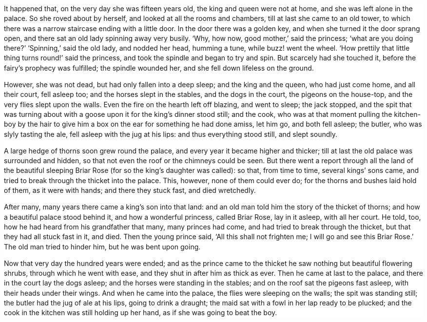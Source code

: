 It happened that, on the very day she was fifteen years old, the king
and queen were not at home, and she was left alone in the palace. So she
roved about by herself, and looked at all the rooms and chambers, till
at last she came to an old tower, to which there was a narrow staircase
ending with a little door. In the door there was a golden key, and when
she turned it the door sprang open, and there sat an old lady spinning
away very busily. ‘Why, how now, good mother,’ said the princess; ‘what
are you doing there?’ ‘Spinning,’ said the old lady, and nodded her
head, humming a tune, while buzz! went the wheel. ‘How prettily that
little thing turns round!’ said the princess, and took the spindle
and began to try and spin. But scarcely had she touched it, before the
fairy’s prophecy was fulfilled; the spindle wounded her, and she fell
down lifeless on the ground.

However, she was not dead, but had only fallen into a deep sleep; and
the king and the queen, who had just come home, and all their court,
fell asleep too; and the horses slept in the stables, and the dogs in
the court, the pigeons on the house-top, and the very flies slept upon
the walls. Even the fire on the hearth left off blazing, and went to
sleep; the jack stopped, and the spit that was turning about with a
goose upon it for the king’s dinner stood still; and the cook, who was
at that moment pulling the kitchen-boy by the hair to give him a box
on the ear for something he had done amiss, let him go, and both fell
asleep; the butler, who was slyly tasting the ale, fell asleep with the
jug at his lips: and thus everything stood still, and slept soundly.

A large hedge of thorns soon grew round the palace, and every year it
became higher and thicker; till at last the old palace was surrounded
and hidden, so that not even the roof or the chimneys could be seen. But
there went a report through all the land of the beautiful sleeping Briar
Rose (for so the king’s daughter was called): so that, from time to
time, several kings’ sons came, and tried to break through the thicket
into the palace. This, however, none of them could ever do; for the
thorns and bushes laid hold of them, as it were with hands; and there
they stuck fast, and died wretchedly.

After many, many years there came a king’s son into that land: and an
old man told him the story of the thicket of thorns; and how a beautiful
palace stood behind it, and how a wonderful princess, called Briar Rose,
lay in it asleep, with all her court. He told, too, how he had heard
from his grandfather that many, many princes had come, and had tried to
break through the thicket, but that they had all stuck fast in it, and
died. Then the young prince said, ‘All this shall not frighten me; I
will go and see this Briar Rose.’ The old man tried to hinder him, but
he was bent upon going.

Now that very day the hundred years were ended; and as the prince came
to the thicket he saw nothing but beautiful flowering shrubs, through
which he went with ease, and they shut in after him as thick as ever.
Then he came at last to the palace, and there in the court lay the dogs
asleep; and the horses were standing in the stables; and on the roof sat
the pigeons fast asleep, with their heads under their wings. And when he
came into the palace, the flies were sleeping on the walls; the spit
was standing still; the butler had the jug of ale at his lips, going
to drink a draught; the maid sat with a fowl in her lap ready to be
plucked; and the cook in the kitchen was still holding up her hand, as
if she was going to beat the boy.
